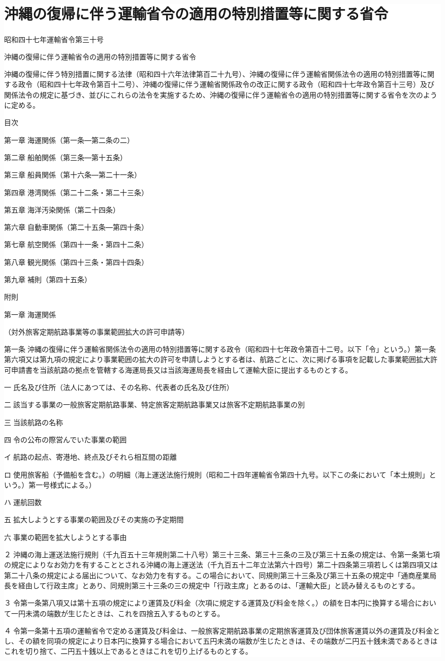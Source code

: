 # 沖縄の復帰に伴う運輸省令の適用の特別措置等に関する省令

昭和四十七年運輸省令第三十号

沖縄の復帰に伴う運輸省令の適用の特別措置等に関する省令

沖縄の復帰に伴う特別措置に関する法律（昭和四十六年法律第百二十九号）、沖縄の復帰に伴う運輸省関係法令の適用の特別措置等に関する政令（昭和四十七年政令第百十二号）、沖縄の復帰に伴う運輸省関係政令の改正に関する政令（昭和四十七年政令第百十三号）及び関係法令の規定に基づき、並びにこれらの法令を実施するため、沖縄の復帰に伴う運輸省令の適用の特別措置等に関する省令を次のように定める。

目次

第一章 海運関係（第一条―第二条の二）

第二章 船舶関係（第三条―第十五条）

第三章 船員関係（第十六条―第二十一条）

第四章 港湾関係（第二十二条・第二十三条）

第五章 海洋汚染関係（第二十四条）

第六章 自動車関係（第二十五条―第四十条）

第七章 航空関係（第四十一条・第四十二条）

第八章 観光関係（第四十三条・第四十四条）

第九章 補則（第四十五条）

附則

第一章 海運関係

（対外旅客定期航路事業等の事業範囲拡大の許可申請等）

第一条 沖縄の復帰に伴う運輸省関係法令の適用の特別措置等に関する政令（昭和四十七年政令第百十二号。以下「令」という。）第一条第六項又は第九項の規定により事業範囲の拡大の許可を申請しようとする者は、航路ごとに、次に掲げる事項を記載した事業範囲拡大許可申請書を当該航路の拠点を管轄する海運局長又は当該海運局長を経由して運輸大臣に提出するものとする。

一 氏名及び住所（法人にあつては、その名称、代表者の氏名及び住所）

二 該当する事業の一般旅客定期航路事業、特定旅客定期航路事業又は旅客不定期航路事業の別

三 当該航路の名称

四 令の公布の際営んでいた事業の範囲

イ 航路の起点、寄港地、終点及びそれら相互間の距離

ロ 使用旅客船（予備船を含む。）の明細（海上運送法施行規則（昭和二十四年運輸省令第四十九号。以下この条において「本土規則」という。）第一号様式による。）

ハ 運航回数

五 拡大しようとする事業の範囲及びその実施の予定期間

六 事業の範囲を拡大しようとする事由

２ 沖縄の海上運送法施行規則（千九百五十三年規則第二十八号）第三十三条、第三十三条の三及び第三十五条の規定は、令第一条第七項の規定によりなお効力を有することとされる沖縄の海上運送法（千九百五十二年立法第六十四号）第二十四条第三項若しくは第四項又は第二十八条の規定による届出について、なお効力を有する。この場合において、同規則第三十三条及び第三十五条の規定中「通商産業局長を経由して行政主席」とあり、同規則第三十三条の三の規定中「行政主席」とあるのは、「運輸大臣」と読み替えるものとする。

３ 令第一条第八項又は第十五項の規定により運賃及び料金（次項に規定する運賃及び料金を除く。）の額を日本円に換算する場合において一円未満の端数が生じたときは、これを四捨五入するものとする。

４ 令第一条第十五項の運輸省令で定める運賃及び料金は、一般旅客定期航路事業の定期旅客運賃及び団体旅客運賃以外の運賃及び料金とし、その額を同項の規定により日本円に換算する場合において五円未満の端数が生じたときは、その端数が二円五十銭未満であるときはこれを切り捨て、二円五十銭以上であるときはこれを切り上げるものとする。
